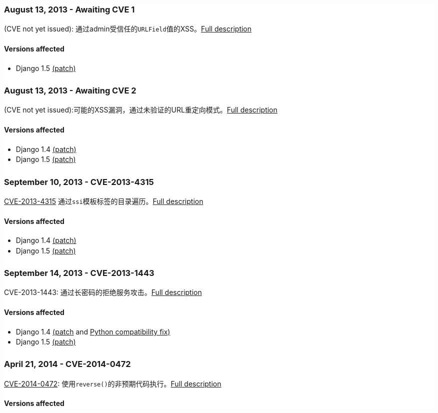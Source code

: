 ### August 13, 2013 - Awaiting CVE 1

(CVE not yet issued): 通过admin受信任的`URLField`值的XSS。[Full description](https://www.djangoproject.com/weblog/2013/aug/13/security-releases-issued/)

#### Versions affected

*   Django 1.5 [(patch)](https://github.com/django/django/commit/90363e388c61874add3f3557ee654a996ec75d78)

### August 13, 2013 - Awaiting CVE 2

(CVE not yet issued):可能的XSS漏洞，通过未验证的URL重定向模式。[Full description](https://www.djangoproject.com/weblog/2013/aug/13/security-releases-issued/)

#### Versions affected

*   Django 1.4 [(patch)](https://github.com/django/django/commit/ec67af0bd609c412b76eaa4cc89968a2a8e5ad6a)
*   Django 1.5 [(patch)](https://github.com/django/django/commit/1a274ccd6bc1afbdac80344c9b6e5810c1162b5f)

### September 10, 2013 - CVE-2013-4315

[CVE-2013-4315](http://web.nvd.nist.gov/view/vuln/detail?vulnId=CVE-2013-4315&cid=2) 通过`ssi`模板标签的目录遍历。[Full description](https://www.djangoproject.com/weblog/2013/sep/10/security-releases-issued/)

#### Versions affected

*   Django 1.4 [(patch)](https://github.com/django/django/commit/87d2750b39f6f2d54b7047225521a44dcd37e896)
*   Django 1.5 [(patch)](https://github.com/django/django/commit/988b61c550d798f9a66d17ee0511fb7a9a7f33ca)

### September 14, 2013 - CVE-2013-1443

CVE-2013-1443: 通过长密码的拒绝服务攻击。[Full description](https://www.djangoproject.com/weblog/2013/sep/15/security/)

#### Versions affected

*   Django 1.4 [(patch](https://github.com/django/django/commit/3f3d887a6844ec2db743fee64c9e53e04d39a368) and [Python compatibility fix)](https://github.com/django/django/commit/6903d1690a92aa040adfb0c8eb37cf62e4206714)
*   Django 1.5 [(patch)](https://github.com/django/django/commit/22b74fa09d7ccbc8c52270d648a0da7f3f0fa2bc)

### April 21, 2014 - CVE-2014-0472

[CVE-2014-0472](http://web.nvd.nist.gov/view/vuln/detail?vulnId=CVE-2014-0472&cid=2): 使用`reverse()`的非预期代码执行。[Full description](https://www.djangoproject.com/weblog/2014/apr/21/security/)

#### Versions affected
